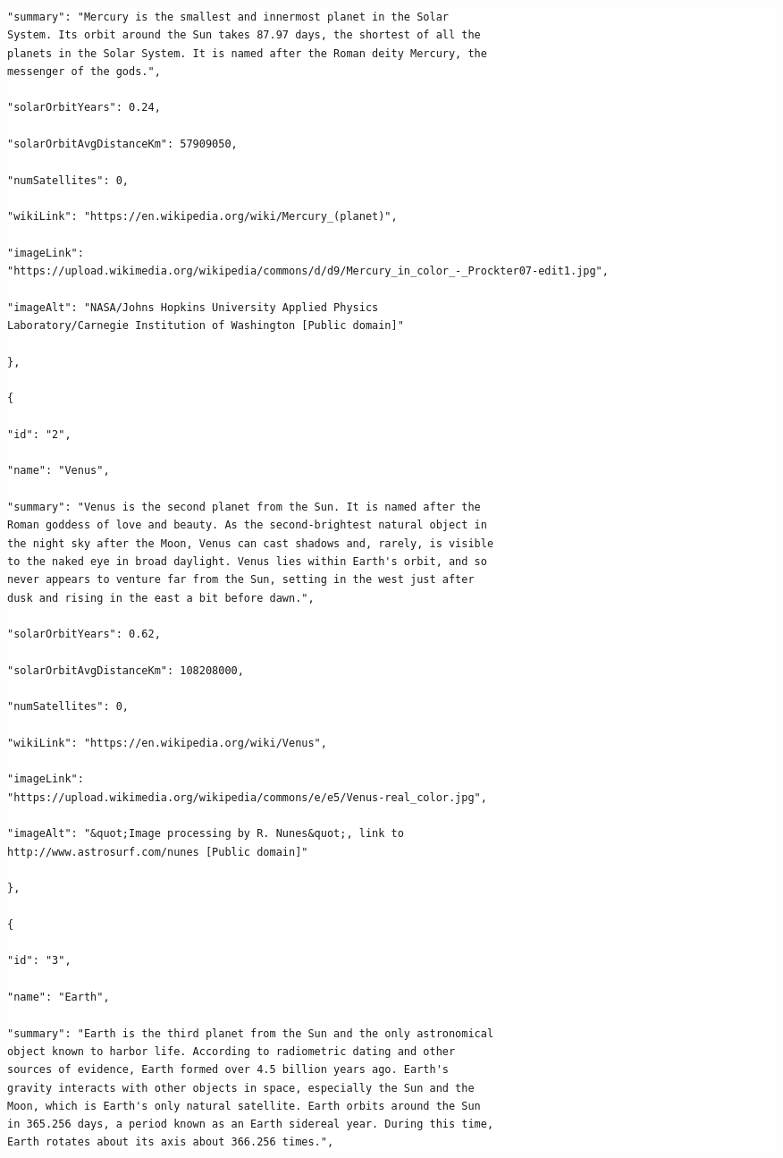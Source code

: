     "summary": "Mercury is the smallest and innermost planet in the Solar
    System. Its orbit around the Sun takes 87.97 days, the shortest of all the
    planets in the Solar System. It is named after the Roman deity Mercury, the
    messenger of the gods.",

    "solarOrbitYears": 0.24,

    "solarOrbitAvgDistanceKm": 57909050,

    "numSatellites": 0,

    "wikiLink": "https://en.wikipedia.org/wiki/Mercury_(planet)",

    "imageLink":
    "https://upload.wikimedia.org/wikipedia/commons/d/d9/Mercury_in_color_-_Prockter07-edit1.jpg",

    "imageAlt": "NASA/Johns Hopkins University Applied Physics
    Laboratory/Carnegie Institution of Washington [Public domain]"

    },

    {

    "id": "2",

    "name": "Venus",

    "summary": "Venus is the second planet from the Sun. It is named after the
    Roman goddess of love and beauty. As the second-brightest natural object in
    the night sky after the Moon, Venus can cast shadows and, rarely, is visible
    to the naked eye in broad daylight. Venus lies within Earth's orbit, and so
    never appears to venture far from the Sun, setting in the west just after
    dusk and rising in the east a bit before dawn.",

    "solarOrbitYears": 0.62,

    "solarOrbitAvgDistanceKm": 108208000,

    "numSatellites": 0,

    "wikiLink": "https://en.wikipedia.org/wiki/Venus",

    "imageLink":
    "https://upload.wikimedia.org/wikipedia/commons/e/e5/Venus-real_color.jpg",

    "imageAlt": "&quot;Image processing by R. Nunes&quot;, link to
    http://www.astrosurf.com/nunes [Public domain]"

    },

    {

    "id": "3",

    "name": "Earth",

    "summary": "Earth is the third planet from the Sun and the only astronomical
    object known to harbor life. According to radiometric dating and other
    sources of evidence, Earth formed over 4.5 billion years ago. Earth's
    gravity interacts with other objects in space, especially the Sun and the
    Moon, which is Earth's only natural satellite. Earth orbits around the Sun
    in 365.256 days, a period known as an Earth sidereal year. During this time,
    Earth rotates about its axis about 366.256 times.",
